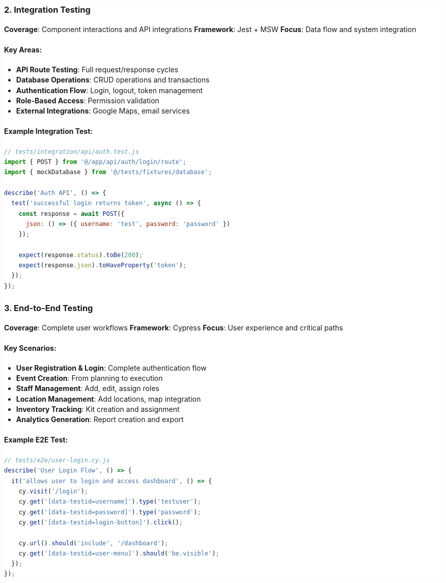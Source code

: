 ### 2. Integration Testing
**Coverage**: Component interactions and API integrations
**Framework**: Jest + MSW
**Focus**: Data flow and system integration

#### Key Areas:
- **API Route Testing**: Full request/response cycles
- **Database Operations**: CRUD operations and transactions
- **Authentication Flow**: Login, logout, token management
- **Role-Based Access**: Permission validation
- **External Integrations**: Google Maps, email services

#### Example Integration Test:
```javascript
// tests/integration/api/auth.test.js
import { POST } from '@/app/api/auth/login/route';
import { mockDatabase } from '@/tests/fixtures/database';

describe('Auth API', () => {
  test('successful login returns token', async () => {
    const response = await POST({
      json: () => ({ username: 'test', password: 'password' })
    });
    
    expect(response.status).toBe(200);
    expect(response.json).toHaveProperty('token');
  });
});
```

### 3. End-to-End Testing
**Coverage**: Complete user workflows
**Framework**: Cypress
**Focus**: User experience and critical paths

#### Key Scenarios:
- **User Registration & Login**: Complete authentication flow
- **Event Creation**: From planning to execution
- **Staff Management**: Add, edit, assign roles
- **Location Management**: Add locations, map integration
- **Inventory Tracking**: Kit creation and assignment
- **Analytics Generation**: Report creation and export

#### Example E2E Test:
```javascript
// tests/e2e/user-login.cy.js
describe('User Login Flow', () => {
  it('allows user to login and access dashboard', () => {
    cy.visit('/login');
    cy.get('[data-testid=username]').type('testuser');
    cy.get('[data-testid=password]').type('password');
    cy.get('[data-testid=login-button]').click();
    
    cy.url().should('include', '/dashboard');
    cy.get('[data-testid=user-menu]').should('be.visible');
  });
});
```

